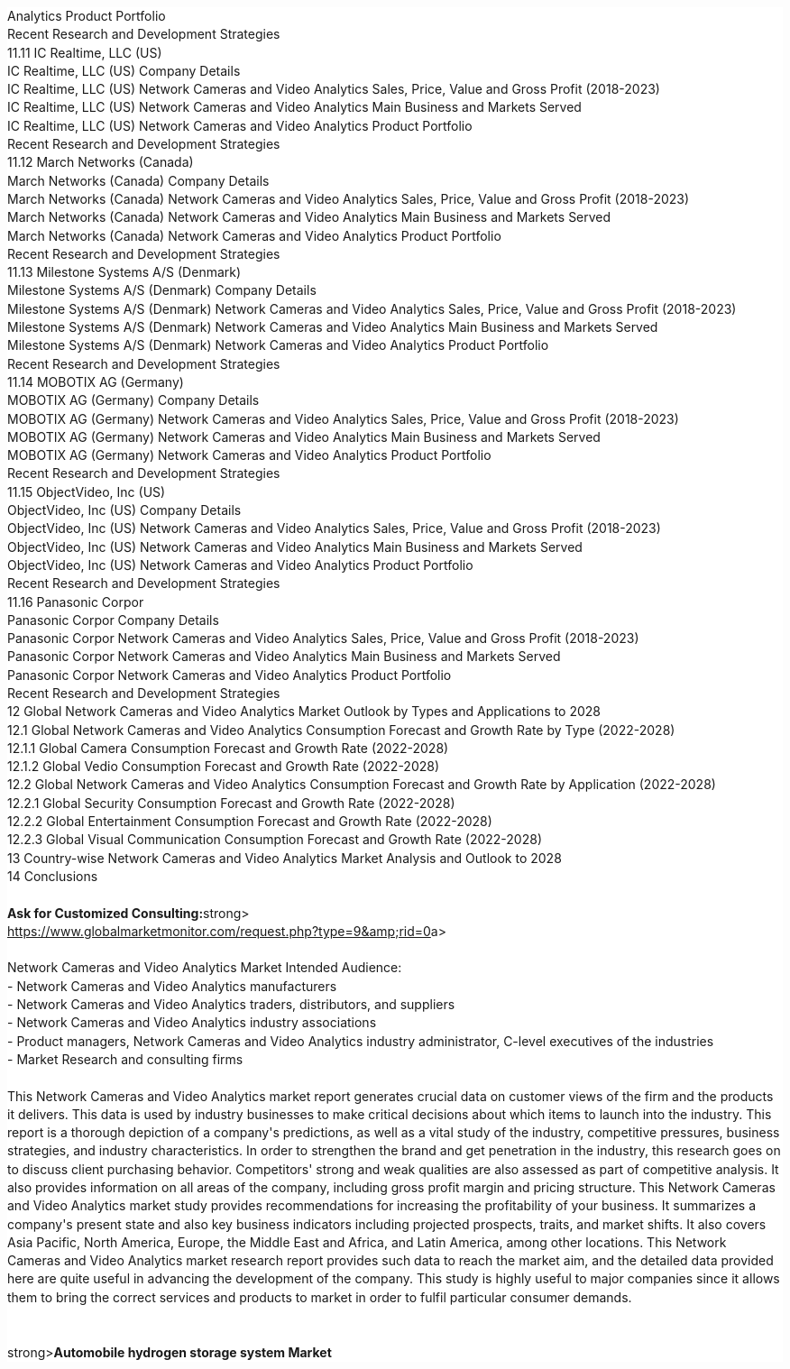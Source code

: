 Analytics Product Portfolio<br />Recent Research and Development Strategies<br />11.11 IC Realtime, LLC (US)<br />IC Realtime, LLC (US) Company Details<br />IC Realtime, LLC (US) Network Cameras and Video Analytics Sales, Price, Value and Gross Profit (2018-2023)<br />IC Realtime, LLC (US) Network Cameras and Video Analytics Main Business and Markets Served<br />IC Realtime, LLC (US) Network Cameras and Video Analytics Product Portfolio<br />Recent Research and Development Strategies<br />11.12 March Networks (Canada)<br />March Networks (Canada) Company Details<br />March Networks (Canada) Network Cameras and Video Analytics Sales, Price, Value and Gross Profit (2018-2023)<br />March Networks (Canada) Network Cameras and Video Analytics Main Business and Markets Served<br />March Networks (Canada) Network Cameras and Video Analytics Product Portfolio<br />Recent Research and Development Strategies<br />11.13 Milestone Systems A/S (Denmark)<br />Milestone Systems A/S (Denmark) Company Details<br />Milestone Systems A/S (Denmark) Network Cameras and Video Analytics Sales, Price, Value and Gross Profit (2018-2023)<br />Milestone Systems A/S (Denmark) Network Cameras and Video Analytics Main Business and Markets Served<br />Milestone Systems A/S (Denmark) Network Cameras and Video Analytics Product Portfolio<br />Recent Research and Development Strategies<br />11.14 MOBOTIX AG (Germany)<br />MOBOTIX AG (Germany) Company Details<br />MOBOTIX AG (Germany) Network Cameras and Video Analytics Sales, Price, Value and Gross Profit (2018-2023)<br />MOBOTIX AG (Germany) Network Cameras and Video Analytics Main Business and Markets Served<br />MOBOTIX AG (Germany) Network Cameras and Video Analytics Product Portfolio<br />Recent Research and Development Strategies<br />11.15 ObjectVideo, Inc (US)<br />ObjectVideo, Inc (US) Company Details<br />ObjectVideo, Inc (US) Network Cameras and Video Analytics Sales, Price, Value and Gross Profit (2018-2023)<br />ObjectVideo, Inc (US) Network Cameras and Video Analytics Main Business and Markets Served<br />ObjectVideo, Inc (US) Network Cameras and Video Analytics Product Portfolio<br />Recent Research and Development Strategies<br />11.16 Panasonic Corpor<br />Panasonic Corpor Company Details<br />Panasonic Corpor Network Cameras and Video Analytics Sales, Price, Value and Gross Profit (2018-2023)<br />Panasonic Corpor Network Cameras and Video Analytics Main Business and Markets Served<br />Panasonic Corpor Network Cameras and Video Analytics Product Portfolio<br />Recent Research and Development Strategies<br />12 Global Network Cameras and Video Analytics Market Outlook by Types and Applications to 2028<br />12.1 Global Network Cameras and Video Analytics Consumption Forecast and Growth Rate by Type (2022-2028)<br />12.1.1 Global Camera Consumption Forecast and Growth Rate (2022-2028)<br />12.1.2 Global Vedio Consumption Forecast and Growth Rate (2022-2028)<br />12.2 Global Network Cameras and Video Analytics Consumption Forecast and Growth Rate by Application (2022-2028)<br />12.2.1 Global Security Consumption Forecast and Growth Rate (2022-2028)<br />12.2.2 Global Entertainment Consumption Forecast and Growth Rate (2022-2028)<br />12.2.3 Global Visual Communication Consumption Forecast and Growth Rate (2022-2028)<br />13 Country-wise Network Cameras and Video Analytics Market Analysis and Outlook to 2028<br />14 Conclusions<br /><br /><strong>Ask for Customized Consulting:</strong>strong><br /><a href="https://www.globalmarketmonitor.com/request.php?type=9&amp;rid=0">https://www.globalmarketmonitor.com/request.php?type=9&amp;rid=0</a>a><br /><br />Network Cameras and Video Analytics Market Intended Audience:<br />- Network Cameras and Video Analytics manufacturers<br />- Network Cameras and Video Analytics traders, distributors, and suppliers<br />- Network Cameras and Video Analytics industry associations<br />- Product managers, Network Cameras and Video Analytics industry administrator, C-level executives of the industries<br />- Market Research and consulting firms<br /><br />This Network Cameras and Video Analytics market report generates crucial data on customer views of the firm and the products it delivers. This data is used by industry businesses to make critical decisions about which items to launch into the industry. This report is a thorough depiction of a company's predictions, as well as a vital study of the industry, competitive pressures, business strategies, and industry characteristics. In order to strengthen the brand and get penetration in the industry, this research goes on to discuss client purchasing behavior. Competitors' strong and weak qualities are also assessed as part of competitive analysis. It also provides information on all areas of the company, including gross profit margin and pricing structure. This Network Cameras and Video Analytics market study provides recommendations for increasing the profitability of your business. It summarizes a company's present state and also key business indicators including projected prospects, traits, and market shifts. It also covers Asia Pacific, North America, Europe, the Middle East and Africa, and Latin America, among other locations. This Network Cameras and Video Analytics market research report provides such data to reach the market aim, and the detailed data provided here are quite useful in advancing the development of the company. This study is highly useful to major companies since it allows them to bring the correct services and products to market in order to fulfil particular consumer demands.<br /><br /><strong><br /></strong>strong><strong>Automobile hydrogen storage system Market
